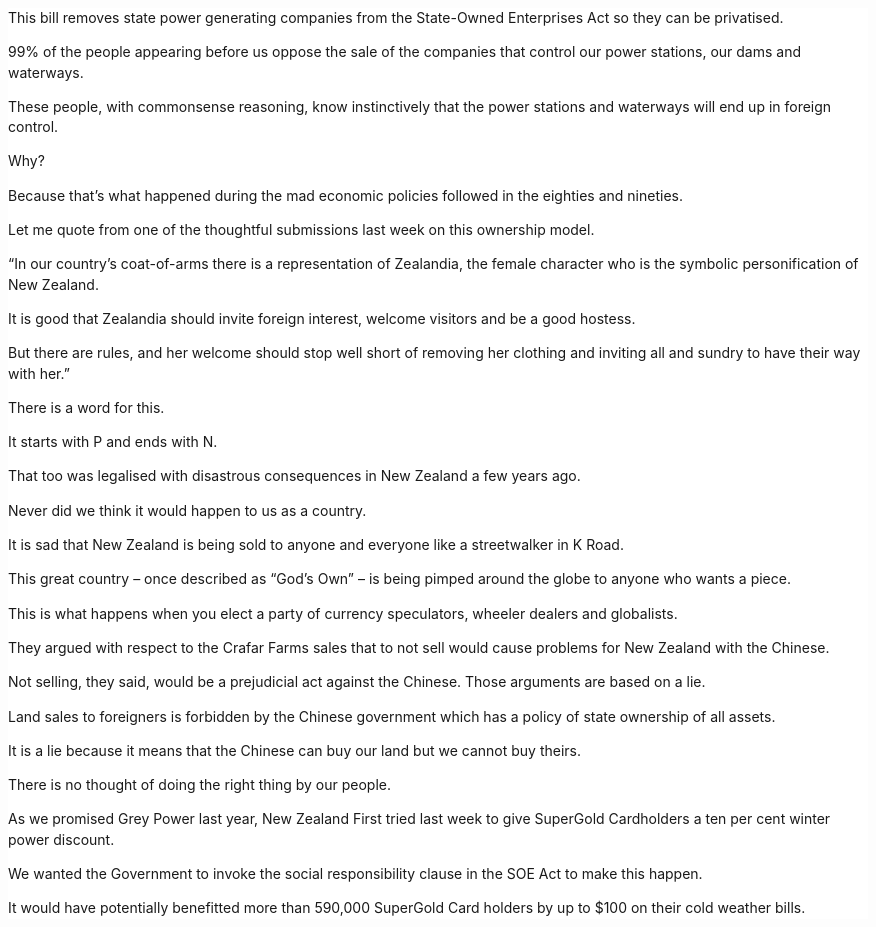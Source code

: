 This bill removes state power generating companies from the State-Owned Enterprises Act so they can be privatised.

99% of the people appearing before us oppose the sale of the companies that control our power stations, our dams and waterways.

These people, with commonsense reasoning, know instinctively that the power stations and waterways will end up in foreign control.

Why?

Because that’s what happened during the mad economic policies followed in the eighties and nineties.

Let me quote from one of the thoughtful submissions last week on this ownership model.

“In our country’s coat-of-arms there is a representation of Zealandia, the female character who is the symbolic personification of New Zealand.

It is good that Zealandia should invite foreign interest, welcome visitors and be a good hostess.

But there are rules, and her welcome should stop well short of removing her clothing and inviting all and sundry to have their way with her.”

There is a word for this.

It starts with P and ends with N.

That too was legalised with disastrous consequences in New Zealand a few years ago.

Never did we think it would happen to us as a country.

It is sad that New Zealand is being sold to anyone and everyone like a streetwalker in K Road.

This great country – once described as “God’s Own” – is being pimped around the globe to anyone who wants a piece.

This is what happens when you elect a party of currency speculators, wheeler dealers and globalists.

They argued with respect to the Crafar Farms sales that to not sell would cause problems for New Zealand with the Chinese.

Not selling, they said, would be a prejudicial act against the Chinese. Those arguments are based on a lie.

Land sales to foreigners is forbidden by the Chinese government which has a policy of state ownership of all assets.

It is a lie because it means that the Chinese can buy our land but we cannot buy theirs.

There is no thought of doing the right thing by our people.

As we promised Grey Power last year, New Zealand First tried last week to give SuperGold Cardholders a ten per cent winter power discount.

We wanted the Government to invoke the social responsibility clause in the SOE Act to make this happen.

It would have potentially benefitted more than 590,000 SuperGold Card holders by up to $100 on their cold weather bills.

